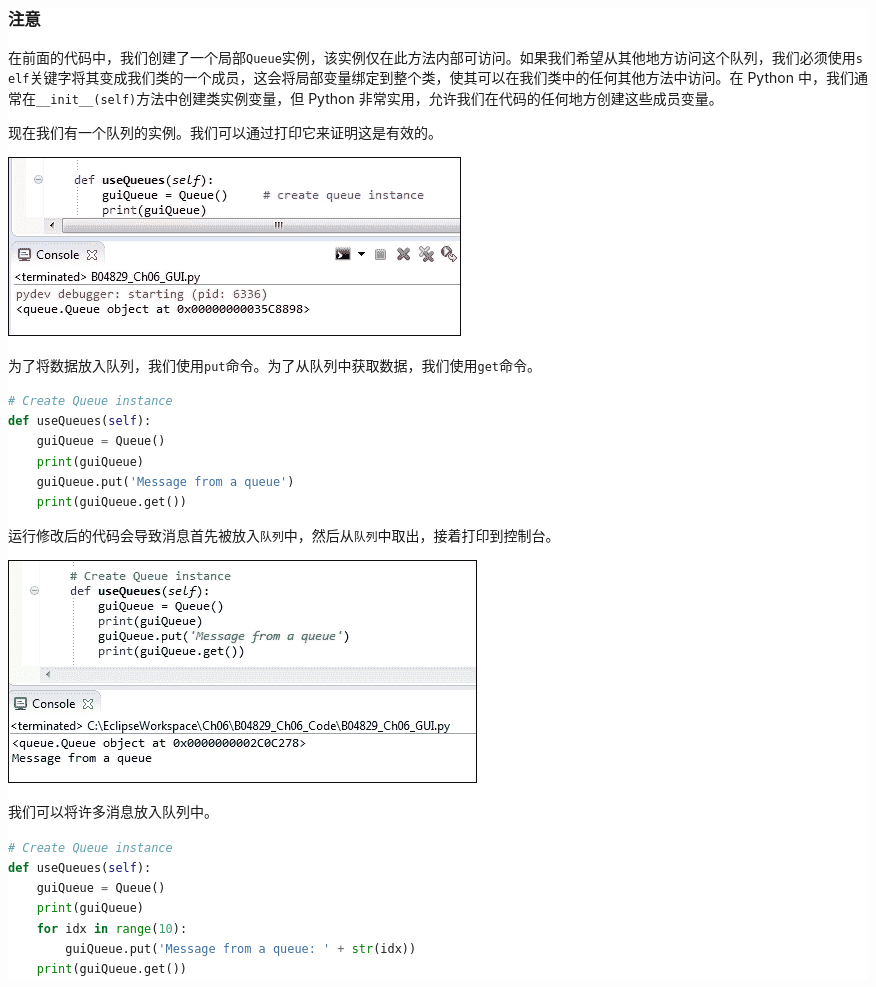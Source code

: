 ### 注意

在前面的代码中，我们创建了一个局部`Queue`实例，该实例仅在此方法内部可访问。如果我们希望从其他地方访问这个队列，我们必须使用`self`关键字将其变成我们类的一个成员，这会将局部变量绑定到整个类，使其可以在我们类中的任何其他方法中访问。在 Python 中，我们通常在`__init__(self)`方法中创建类实例变量，但 Python 非常实用，允许我们在代码的任何地方创建这些成员变量。

现在我们有一个队列的实例。我们可以通过打印它来证明这是有效的。

![如何做...](img/B04829_06_10.jpg)

为了将数据放入队列，我们使用`put`命令。为了从队列中获取数据，我们使用`get`命令。

```py
# Create Queue instance  
def useQueues(self):
    guiQueue = Queue()
    print(guiQueue)
    guiQueue.put('Message from a queue')
    print(guiQueue.get())
```

运行修改后的代码会导致消息首先被放入`队列`中，然后从`队列`中取出，接着打印到控制台。

![如何做...](img/B04829_06_11.jpg)

我们可以将许多消息放入队列中。

```py
# Create Queue instance  
def useQueues(self):
    guiQueue = Queue()
    print(guiQueue)
    for idx in range(10):
        guiQueue.put('Message from a queue: ' + str(idx))
    print(guiQueue.get())
```
